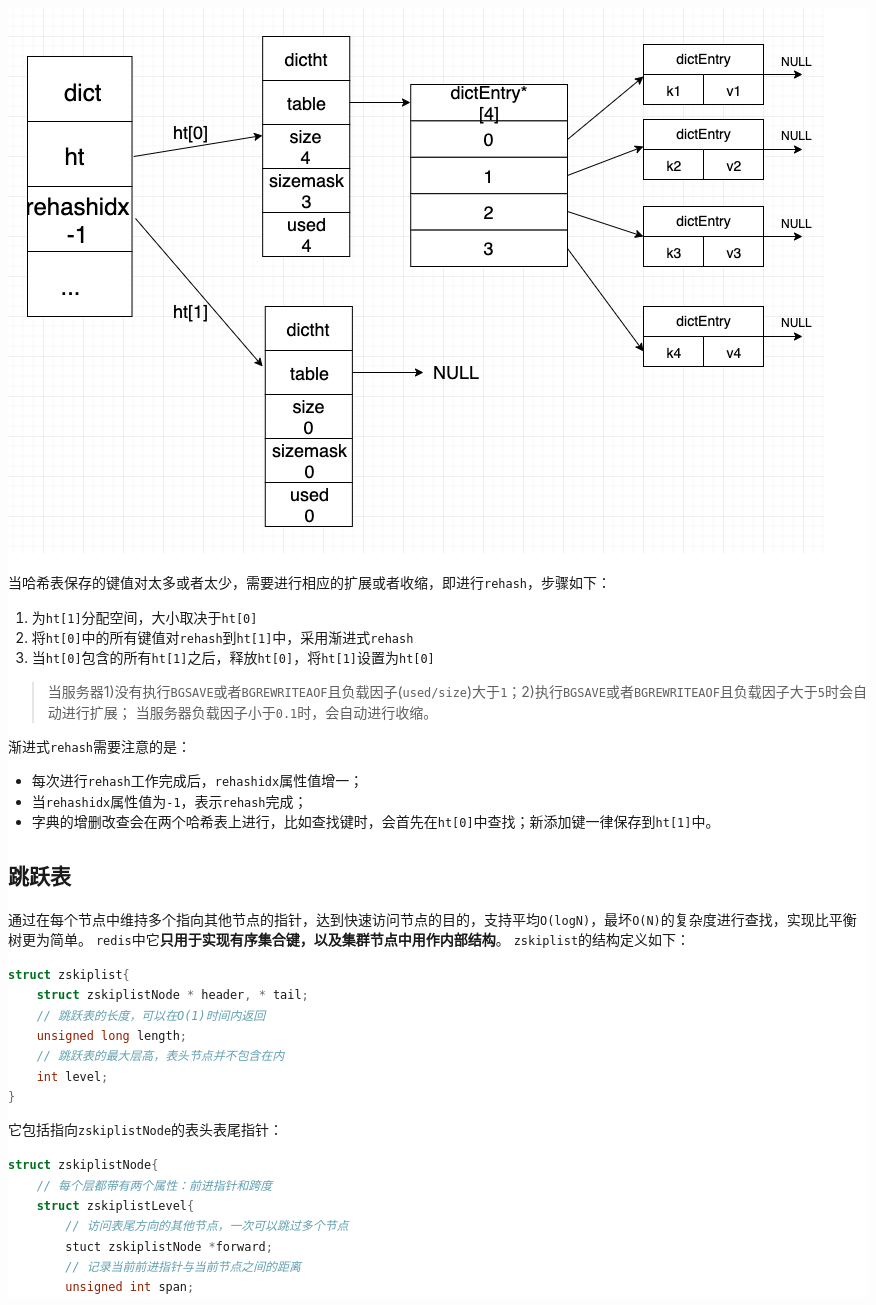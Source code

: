 ![字典的表示.jpeg](/assets/1554866099325.jpg)

当哈希表保存的键值对太多或者太少，需要进行相应的扩展或者收缩，即进行`rehash`，步骤如下：
1. 为`ht[1]`分配空间，大小取决于`ht[0]`
2. 将`ht[0]`中的所有键值对`rehash`到`ht[1]`中，采用渐进式`rehash`
3. 当`ht[0]`包含的所有`ht[1]`之后，释放`ht[0]`，将`ht[1]`设置为`ht[0]`
> 当服务器1)没有执行`BGSAVE`或者`BGREWRITEAOF`且负载因子(`used/size`)大于`1`；2)执行`BGSAVE`或者`BGREWRITEAOF`且负载因子大于`5`时会自动进行扩展；
> 当服务器负载因子小于`0.1`时，会自动进行收缩。

渐进式`rehash`需要注意的是：
- 每次进行`rehash`工作完成后，`rehashidx`属性值增一；
- 当`rehashidx`属性值为`-1`，表示`rehash`完成；
- 字典的增删改查会在两个哈希表上进行，比如查找键时，会首先在`ht[0]`中查找；新添加键一律保存到`ht[1]`中。

## 跳跃表
通过在每个节点中维持多个指向其他节点的指针，达到快速访问节点的目的，支持平均`O(logN)`，最坏`O(N)`的复杂度进行查找，实现比平衡树更为简单。
`redis`中它**只用于实现有序集合键，以及集群节点中用作内部结构**。
`zskiplist`的结构定义如下：
```C
struct zskiplist{
    struct zskiplistNode * header, * tail;
    // 跳跃表的长度，可以在O(1)时间内返回
    unsigned long length;
    // 跳跃表的最大层高，表头节点并不包含在内
    int level;
}
```
它包括指向`zskiplistNode`的表头表尾指针：
```C
struct zskiplistNode{
    // 每个层都带有两个属性：前进指针和跨度
    struct zskiplistLevel{
        // 访问表尾方向的其他节点，一次可以跳过多个节点
        stuct zskiplistNode *forward;
        // 记录当前前进指针与当前节点之间的距离
        unsigned int span;
```